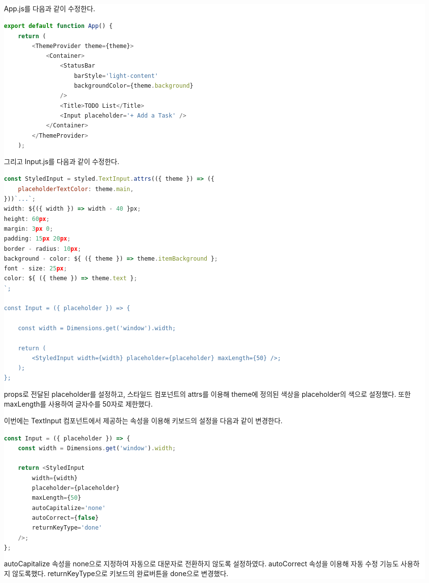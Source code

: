 App.js를 다음과 같이 수정한다.
```javascript
export default function App() {
    return (
        <ThemeProvider theme={theme}>
            <Container>
                <StatusBar
                    barStyle='light-content'
                    backgroundColor={theme.background}
                />
                <Title>TODO List</Title>
                <Input placeholder='+ Add a Task' />
            </Container>
        </ThemeProvider>
    );
```
그리고 Input.js를 다음과 같이 수정한다.
```javascript
const StyledInput = styled.TextInput.attrs(({ theme }) => ({
    placeholderTextColor: theme.main,
}))`...`;
width: ${({ width }) => width - 40 }px;
height: 60px;
margin: 3px 0;
padding: 15px 20px;
border - radius: 10px;
background - color: ${ ({ theme }) => theme.itemBackground };
font - size: 25px;
color: ${ ({ theme }) => theme.text };
`;

const Input = ({ placeholder }) => {

    const width = Dimensions.get('window').width;

    return (
        <StyledInput width={width} placeholder={placeholder} maxLength={50} />;
    );
};
```
props로 전달된 placeholder를 설정하고, 스타일드 컴포넌트의 attrs를 이용해 theme에 정의된 색상을 placeholder의 색으로 설정했다.
또한 maxLength를 사용하여 글자수를 50자로 제한했다.

이번에는 TextInput 컴포넌트에서 제공하는 속성을 이용해 키보드의 설정을 다음과 같이 변경한다.
```javascript
const Input = ({ placeholder }) => {
    const width = Dimensions.get('window').width;

    return <StyledInput
        width={width}
        placeholder={placeholder}
        maxLength={50}
        autoCapitalize='none'
        autoCorrect={false}
        returnKeyType='done'
    />;
};
```
autoCapitalize 속성을 none으로 지정하여 자동으로 대문자로 전환하지 않도록 설정하였다.
autoCorrect 속성을 이용해 자동 수정 기능도 사용하지 않도록했다.
returnKeyType으로 키보드의 완료버튼을 done으로 변경했다.
